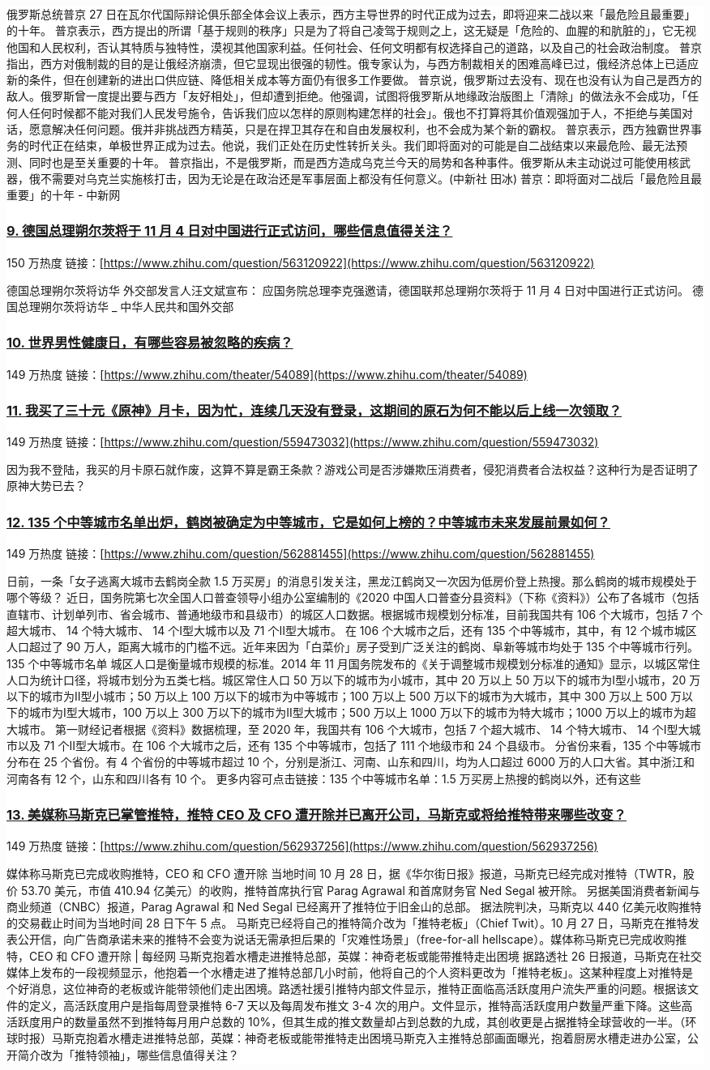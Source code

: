 俄罗斯总统普京 27 日在瓦尔代国际辩论俱乐部全体会议上表示，西方主导世界的时代正成为过去，即将迎来二战以来「最危险且最重要」的十年。 普京表示，西方提出的所谓「基于规则的秩序」只是为了将自己凌驾于规则之上，这无疑是「危险的、血腥的和肮脏的」，它无视他国和人民权利，否认其特质与独特性，漠视其他国家利益。任何社会、任何文明都有权选择自己的道路，以及自己的社会政治制度。 普京指出，西方对俄制裁的目的是让俄经济崩溃，但它显现出很强的韧性。俄专家认为，与西方制裁相关的困难高峰已过，俄经济总体上已适应新的条件，但在创建新的进出口供应链、降低相关成本等方面仍有很多工作要做。 普京说，俄罗斯过去没有、现在也没有认为自己是西方的敌人。俄罗斯曾一度提出要与西方「友好相处」，但却遭到拒绝。他强调，试图将俄罗斯从地缘政治版图上「清除」的做法永不会成功，「任何人任何时候都不能对我们人民发号施令，告诉我们应以怎样的原则构建怎样的社会」。俄也不打算将其价值观强加于人，不拒绝与美国对话，愿意解决任何问题。俄并非挑战西方精英，只是在捍卫其存在和自由发展权利，也不会成为某个新的霸权。 普京表示，西方独霸世界事务的时代正在结束，单极世界正成为过去。他说，我们正处在历史性转折关头。我们即将面对的可能是自二战结束以来最危险、最无法预测、同时也是至关重要的十年。 普京指出，不是俄罗斯，而是西方造成乌克兰今天的局势和各种事件。俄罗斯从未主动说过可能使用核武器，俄不需要对乌克兰实施核打击，因为无论是在政治还是军事层面上都没有任何意义。(中新社 田冰) 普京：即将面对二战后「最危险且最重要」的十年 - 中新网

### [9. 德国总理朔尔茨将于 11 月 4 日对中国进行正式访问，哪些信息值得关注？](https://www.zhihu.com/question/563120922)
150 万热度 链接：[https://www.zhihu.com/question/563120922](https://www.zhihu.com/question/563120922)

德国总理朔尔茨将访华 外交部发言人汪文斌宣布： 应国务院总理李克强邀请，德国联邦总理朔尔茨将于 11 月 4 日对中国进行正式访问。 德国总理朔尔茨将访华 _ 中华人民共和国外交部

### [10. 世界男性健康日，有哪些容易被忽略的疾病？](https://www.zhihu.com/theater/54089)
149 万热度 链接：[https://www.zhihu.com/theater/54089](https://www.zhihu.com/theater/54089)



### [11. 我买了三十元《原神》月卡，因为忙，连续几天没有登录，这期间的原石为何不能以后上线一次领取？](https://www.zhihu.com/question/559473032)
149 万热度 链接：[https://www.zhihu.com/question/559473032](https://www.zhihu.com/question/559473032)

因为我不登陆，我买的月卡原石就作废，这算不算是霸王条款？游戏公司是否涉嫌欺压消费者，侵犯消费者合法权益？这种行为是否证明了原神大势已去？

### [12. 135 个中等城市名单出炉，鹤岗被确定为中等城市，它是如何上榜的？中等城市未来发展前景如何？](https://www.zhihu.com/question/562881455)
149 万热度 链接：[https://www.zhihu.com/question/562881455](https://www.zhihu.com/question/562881455)

日前，一条「女子逃离大城市去鹤岗全款 1.5 万买房」的消息引发关注，黑龙江鹤岗又一次因为低房价登上热搜。那么鹤岗的城市规模处于哪个等级？ 近日，国务院第七次全国人口普查领导小组办公室编制的《2020 中国人口普查分县资料》（下称《资料》）公布了各城市（包括直辖市、计划单列市、省会城市、普通地级市和县级市）的城区人口数据。根据城市规模划分标准，目前我国共有 106 个大城市，包括 7 个超大城市、 14 个特大城市、 14 个Ⅰ型大城市以及 71 个Ⅱ型大城市。 在 106 个大城市之后，还有 135 个中等城市，其中，有 12 个城市城区人口超过了 90 万人，距离大城市的门槛不远。近年来因为「白菜价」房子受到广泛关注的鹤岗、阜新等城市均处于 135 个中等城市行列。 135 个中等城市名单 城区人口是衡量城市规模的标准。2014 年 11 月国务院发布的《关于调整城市规模划分标准的通知》显示，以城区常住人口为统计口径，将城市划分为五类七档。城区常住人口 50 万以下的城市为小城市，其中 20 万以上 50 万以下的城市为Ⅰ型小城市，20 万以下的城市为Ⅱ型小城市；50 万以上 100 万以下的城市为中等城市；100 万以上 500 万以下的城市为大城市，其中 300 万以上 500 万以下的城市为Ⅰ型大城市，100 万以上 300 万以下的城市为Ⅱ型大城市；500 万以上 1000 万以下的城市为特大城市；1000 万以上的城市为超大城市。 第一财经记者根据《资料》数据梳理，至 2020 年，我国共有 106 个大城市，包括 7 个超大城市、 14 个特大城市、 14 个Ⅰ型大城市以及 71 个Ⅱ型大城市。在 106 个大城市之后，还有 135 个中等城市，包括了 111 个地级市和 24 个县级市。 分省份来看，135 个中等城市分布在 25 个省份。有 4 个省份的中等城市超过 10 个，分别是浙江、河南、山东和四川，均为人口超过 6000 万的人口大省。其中浙江和河南各有 12 个，山东和四川各有 10 个。 更多内容可点击链接：135 个中等城市名单：1.5 万买房上热搜的鹤岗以外，还有这些

### [13. 美媒称马斯克已掌管推特，推特 CEO 及 CFO 遭开除并已离开公司，马斯克或将给推特带来哪些改变？](https://www.zhihu.com/question/562937256)
149 万热度 链接：[https://www.zhihu.com/question/562937256](https://www.zhihu.com/question/562937256)

媒体称马斯克已完成收购推特，CEO 和 CFO 遭开除 当地时间 10 月 28 日，据《华尔街日报》报道，马斯克已经完成对推特（TWTR，股价 53.70 美元，市值 410.94 亿美元）的收购，推特首席执行官 Parag Agrawal 和首席财务官 Ned Segal 被开除。 另据美国消费者新闻与商业频道（CNBC）报道，Parag Agrawal 和 Ned Segal 已经离开了推特位于旧金山的总部。 据法院判决，马斯克以 440 亿美元收购推特的交易截止时间为当地时间 28 日下午 5 点。 马斯克已经将自己的推特简介改为「推特老板」（Chief Twit）。10 月 27 日，马斯克在推特发表公开信，向广告商承诺未来的推特不会变为说话无需承担后果的「灾难性场景」（free-for-all hellscape）。媒体称马斯克已完成收购推特，CEO 和 CFO 遭开除 | 每经网 马斯克抱着水槽走进推特总部，英媒：神奇老板或能带推特走出困境 据路透社 26 日报道，马斯克在社交媒体上发布的一段视频显示，他抱着一个水槽走进了推特总部几小时前，他将自己的个人资料更改为「推特老板」。这某种程度上对推特是个好消息，这位神奇的老板或许能带领他们走出困境。路透社援引推特内部文件显示，推特正面临高活跃度用户流失严重的问题。根据该文件的定义，高活跃度用户是指每周登录推特 6-7 天以及每周发布推文 3-4 次的用户。文件显示，推特高活跃度用户数量严重下降。这些高活跃度用户的数量虽然不到推特每月用户总数的 10%，但其生成的推文数量却占到总数的九成，其创收更是占据推特全球营收的一半。（环球时报）马斯克抱着水槽走进推特总部，英媒：神奇老板或能带推特走出困境马斯克入主推特总部画面曝光，抱着厨房水槽走进办公室，公开简介改为「推特领袖」，哪些信息值得关注？
